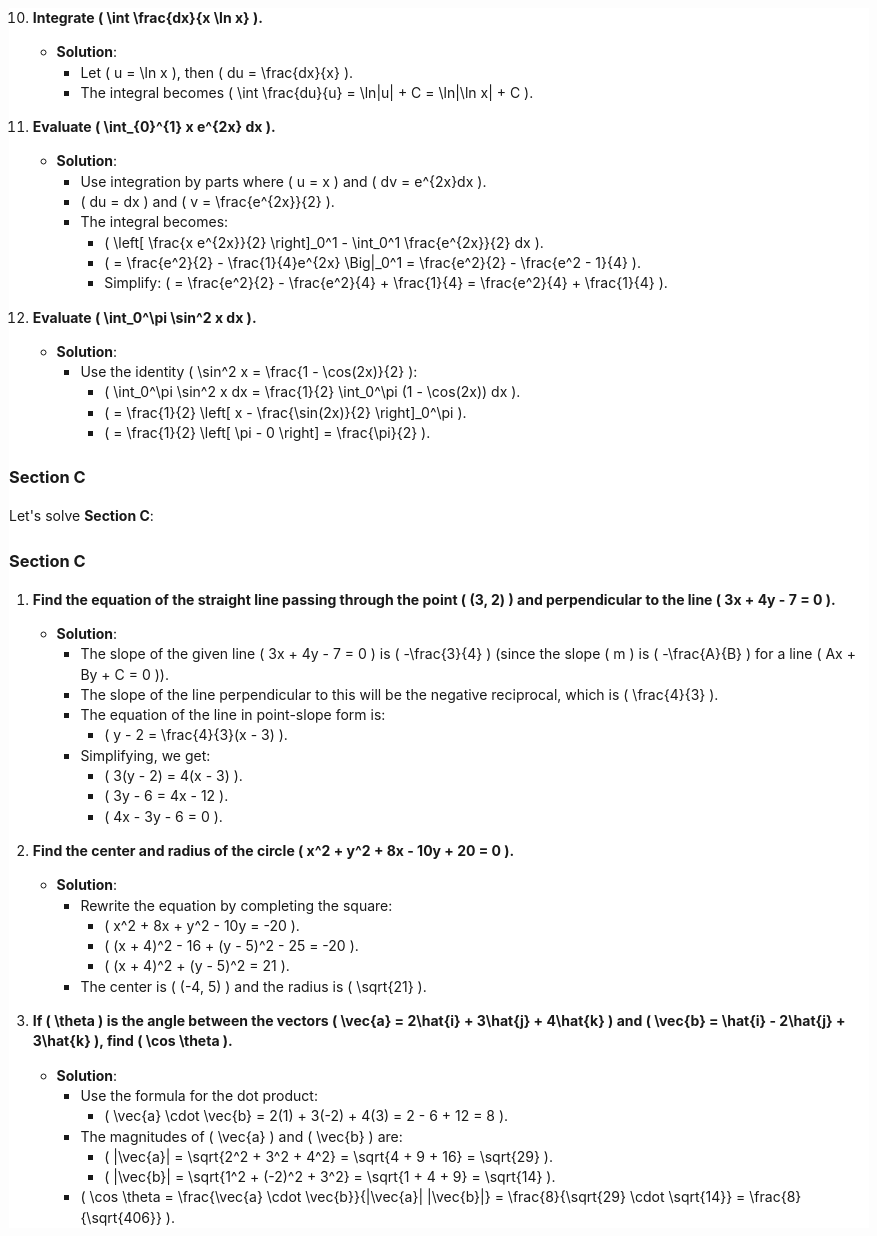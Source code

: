 10. **Integrate \( \int \frac{dx}{x \ln x} \).**
    - **Solution**:
      - Let \( u = \ln x \), then \( du = \frac{dx}{x} \).
      - The integral becomes \( \int \frac{du}{u} = \ln|u| + C = \ln|\ln x| + C \).

11. **Evaluate \( \int_{0}^{1} x e^{2x} dx \).**
    - **Solution**:
      - Use integration by parts where \( u = x \) and \( dv = e^{2x}dx \).
      - \( du = dx \) and \( v = \frac{e^{2x}}{2} \).
      - The integral becomes:
        - \( \left[ \frac{x e^{2x}}{2} \right]_0^1 - \int_0^1 \frac{e^{2x}}{2} dx \).
        - \( = \frac{e^2}{2} - \frac{1}{4}e^{2x} \Big|_0^1 = \frac{e^2}{2} - \frac{e^2 - 1}{4} \).
        - Simplify: \( = \frac{e^2}{2} - \frac{e^2}{4} + \frac{1}{4} = \frac{e^2}{4} + \frac{1}{4} \).

12. **Evaluate \( \int_0^\pi \sin^2 x dx \).**
    - **Solution**:
      - Use the identity \( \sin^2 x = \frac{1 - \cos(2x)}{2} \):
        - \( \int_0^\pi \sin^2 x dx = \frac{1}{2} \int_0^\pi (1 - \cos(2x)) dx \).
        - \( = \frac{1}{2} \left[ x - \frac{\sin(2x)}{2} \right]_0^\pi \).
        - \( = \frac{1}{2} \left[ \pi - 0 \right] = \frac{\pi}{2} \).

### Section C
 Let's solve **Section C**:

### Section C

1. **Find the equation of the straight line passing through the point \( (3, 2) \) and perpendicular to the line \( 3x + 4y - 7 = 0 \).**
   - **Solution**:
     - The slope of the given line \( 3x + 4y - 7 = 0 \) is \( -\frac{3}{4} \) (since the slope \( m \) is \( -\frac{A}{B} \) for a line \( Ax + By + C = 0 \)).
     - The slope of the line perpendicular to this will be the negative reciprocal, which is \( \frac{4}{3} \).
     - The equation of the line in point-slope form is:
       - \( y - 2 = \frac{4}{3}(x - 3) \).
     - Simplifying, we get:
       - \( 3(y - 2) = 4(x - 3) \).
       - \( 3y - 6 = 4x - 12 \).
       - \( 4x - 3y - 6 = 0 \).

2. **Find the center and radius of the circle \( x^2 + y^2 + 8x - 10y + 20 = 0 \).**
   - **Solution**:
     - Rewrite the equation by completing the square:
       - \( x^2 + 8x + y^2 - 10y = -20 \).
       - \( (x + 4)^2 - 16 + (y - 5)^2 - 25 = -20 \).
       - \( (x + 4)^2 + (y - 5)^2 = 21 \).
     - The center is \( (-4, 5) \) and the radius is \( \sqrt{21} \).

3. **If \( \theta \) is the angle between the vectors \( \vec{a} = 2\hat{i} + 3\hat{j} + 4\hat{k} \) and \( \vec{b} = \hat{i} - 2\hat{j} + 3\hat{k} \), find \( \cos \theta \).**
   - **Solution**:
     - Use the formula for the dot product:
       - \( \vec{a} \cdot \vec{b} = 2(1) + 3(-2) + 4(3) = 2 - 6 + 12 = 8 \).
     - The magnitudes of \( \vec{a} \) and \( \vec{b} \) are:
       - \( |\vec{a}| = \sqrt{2^2 + 3^2 + 4^2} = \sqrt{4 + 9 + 16} = \sqrt{29} \).
       - \( |\vec{b}| = \sqrt{1^2 + (-2)^2 + 3^2} = \sqrt{1 + 4 + 9} = \sqrt{14} \).
     - \( \cos \theta = \frac{\vec{a} \cdot \vec{b}}{|\vec{a}| |\vec{b}|} = \frac{8}{\sqrt{29} \cdot \sqrt{14}} = \frac{8}{\sqrt{406}} \).
